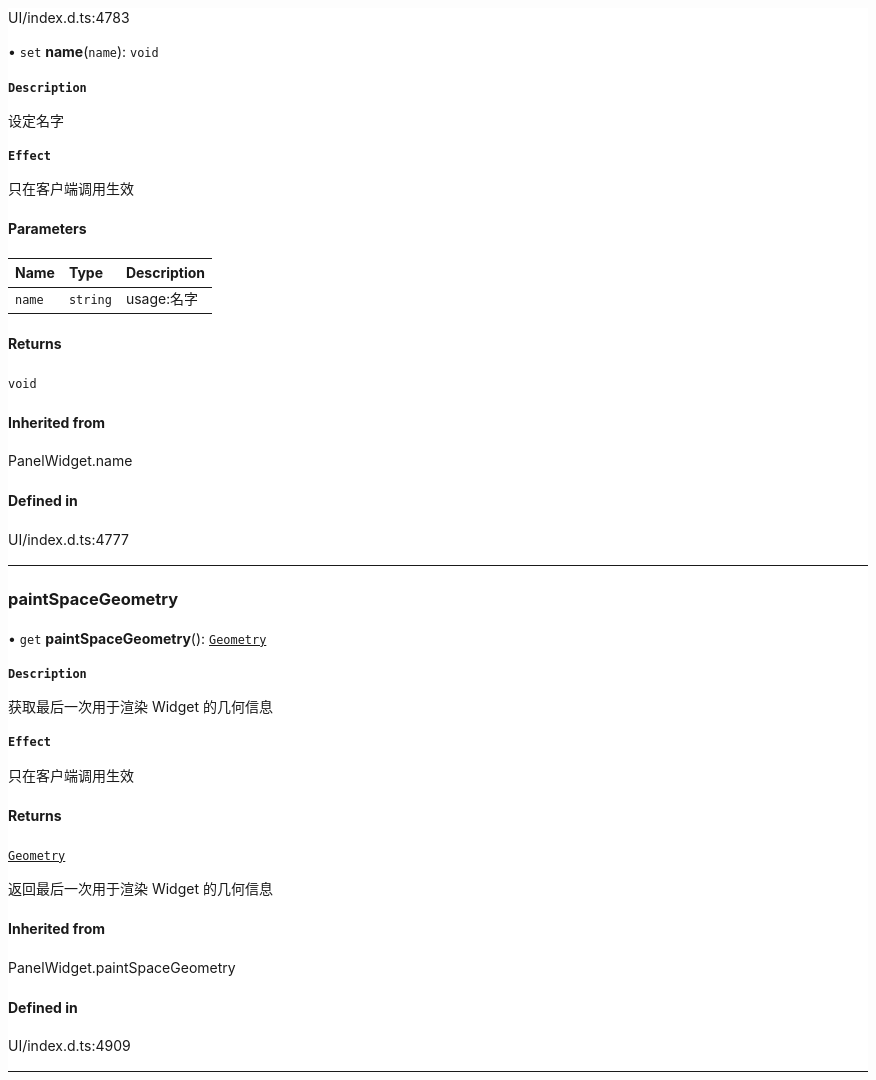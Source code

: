 UI/index.d.ts:4783

• `set` **name**(`name`): `void`

**`Description`**

设定名字

**`Effect`**

只在客户端调用生效

#### Parameters

| Name   | Type     | Description |
| :----- | :------- | :---------- |
| `name` | `string` | usage:名字  |

#### Returns

`void`

#### Inherited from

PanelWidget.name

#### Defined in

UI/index.d.ts:4777

---

### paintSpaceGeometry

• `get` **paintSpaceGeometry**(): [`Geometry`](UI.UI.Geometry.md)

**`Description`**

获取最后一次用于渲染 Widget 的几何信息

**`Effect`**

只在客户端调用生效

#### Returns

[`Geometry`](UI.UI.Geometry.md)

返回最后一次用于渲染 Widget 的几何信息

#### Inherited from

PanelWidget.paintSpaceGeometry

#### Defined in

UI/index.d.ts:4909

---
